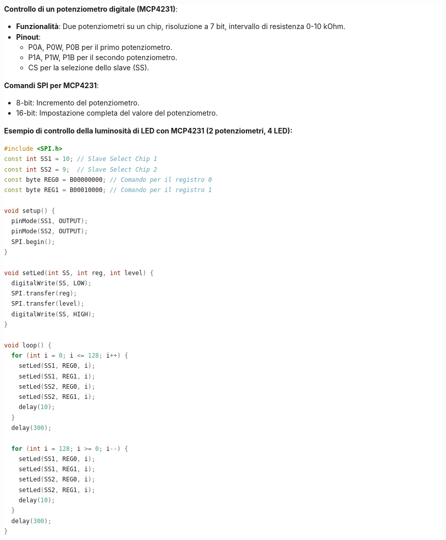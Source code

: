 **Controllo di un potenziometro digitale (MCP4231)**:
- **Funzionalità**: Due potenziometri su un chip, risoluzione a 7 bit, intervallo di resistenza 0-10 kOhm.
- **Pinout**:
   - P0A, P0W, P0B per il primo potenziometro.
   - P1A, P1W, P1B per il secondo potenziometro.
   - CS per la selezione dello slave (SS).

**Comandi SPI per MCP4231**:
- 8-bit: Incremento del potenziometro.
- 16-bit: Impostazione completa del valore del potenziometro.

**Esempio di controllo della luminosità di LED con MCP4231 (2 potenziometri, 4 LED):**

```cpp
#include <SPI.h>
const int SS1 = 10; // Slave Select Chip 1
const int SS2 = 9;  // Slave Select Chip 2
const byte REG0 = B00000000; // Comando per il registro 0
const byte REG1 = B00010000; // Comando per il registro 1

void setup() {
  pinMode(SS1, OUTPUT);
  pinMode(SS2, OUTPUT);
  SPI.begin();
}

void setLed(int SS, int reg, int level) {
  digitalWrite(SS, LOW); 
  SPI.transfer(reg); 
  SPI.transfer(level); 
  digitalWrite(SS, HIGH); 
}

void loop() {
  for (int i = 0; i <= 128; i++) {
    setLed(SS1, REG0, i);
    setLed(SS1, REG1, i);
    setLed(SS2, REG0, i);
    setLed(SS2, REG1, i);
    delay(10);
  }
  delay(300);

  for (int i = 128; i >= 0; i--) {
    setLed(SS1, REG0, i);
    setLed(SS1, REG1, i);
    setLed(SS2, REG0, i);
    setLed(SS2, REG1, i);
    delay(10);
  }
  delay(300);
}
```
